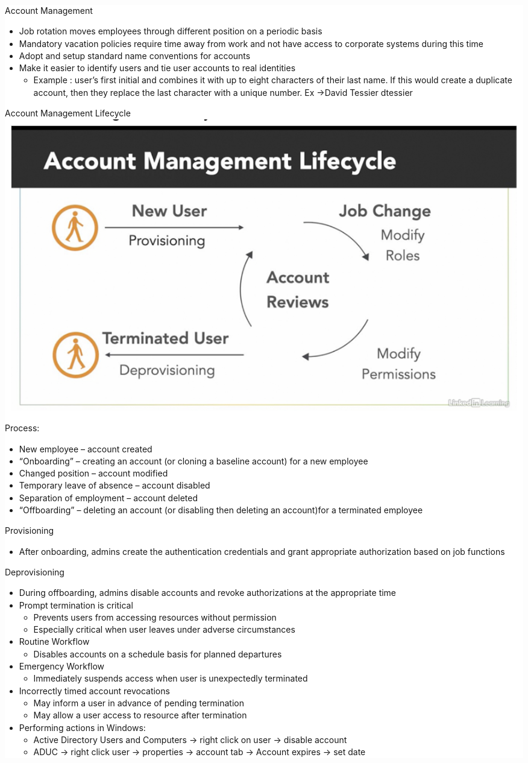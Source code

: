 Account Management
* Job rotation moves employees through different position on a periodic basis
* Mandatory vacation policies require time away from work and not have access to corporate systems during this time
* Adopt and setup standard name conventions for accounts
* Make it easier to identify users and tie user accounts to real identities
    * Example : user’s first initial and combines it with up to eight characters of their last name. If this would create a duplicate account, then they replace the last character with a unique number. Ex →David Tessier dtessier

Account Management Lifecycle
![Account Mgnt Lifecycle](images/account-mgmt-lifecycle.png)

Process:
* New employee – account created
* “Onboarding” – creating an account (or cloning a baseline account) for a new employee
* Changed position – account modified
* Temporary leave of absence – account disabled
* Separation of employment – account deleted
* “Offboarding” – deleting an account (or disabling then deleting an account)for a terminated employee

Provisioning
* After onboarding, admins create the authentication credentials and grant appropriate authorization based on job functions

Deprovisioning
* During offboarding, admins disable accounts and revoke authorizations at the appropriate time
* Prompt termination is critical
    * Prevents users from accessing resources without permission
    * Especially critical when user leaves under adverse circumstances
* Routine Workflow
    * Disables accounts on a schedule basis for planned departures
* Emergency Workflow
    * Immediately suspends access when user is unexpectedly terminated
* Incorrectly timed account revocations
    * May inform a user in advance of pending termination
    * May allow a user access to resource after termination
* Performing actions in Windows:
    * Active Directory Users and Computers → right click on user → disable account
    * ADUC → right click user → properties → account tab → Account expires → set date